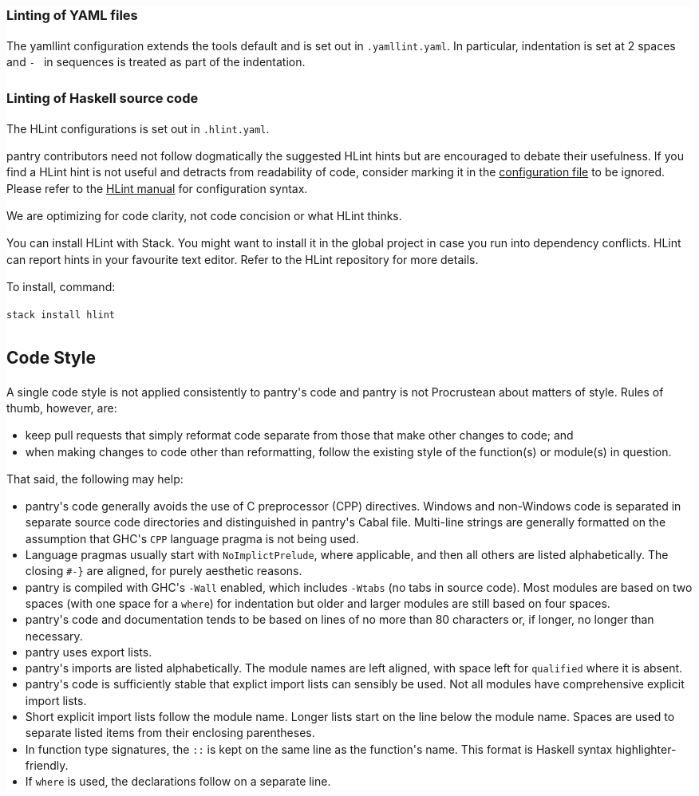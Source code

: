 ### Linting of YAML files

The yamllint configuration extends the tools default and is set out in
`.yamllint.yaml`. In particular, indentation is set at 2 spaces and `- ` in
sequences is treated as part of the indentation.

### Linting of Haskell source code

The HLint configurations is set out in `.hlint.yaml`.

pantry contributors need not follow dogmatically the suggested HLint hints but
are encouraged to debate their usefulness. If you find a HLint hint is not
useful and detracts from readability of code, consider marking it in the
[configuration file](https://github.com/commercialhaskell/pantry/blob/master/.hlint.yaml)
to be ignored. Please refer to the
[HLint manual](https://github.com/ndmitchell/hlint#readme)
for configuration syntax.

We are optimizing for code clarity, not code concision or what HLint thinks.

You can install HLint with Stack. You might want to install it in the global
project in case you run into dependency conflicts. HLint can report hints in
your favourite text editor. Refer to the HLint repository for more details.

To install, command:

~~~text
stack install hlint
~~~

## Code Style

A single code style is not applied consistently to pantry's code and pantry is
not Procrustean about matters of style. Rules of thumb, however, are:

* keep pull requests that simply reformat code separate from those that make
  other changes to code; and
* when making changes to code other than reformatting, follow the existing style
  of the function(s) or module(s) in question.

That said, the following may help:

* pantry's code generally avoids the use of C preprocessor (CPP) directives.
  Windows and non-Windows code is separated in separate source code directories
  and distinguished in pantry's Cabal file. Multi-line strings are generally
  formatted on the assumption that GHC's `CPP` language pragma is not being
  used.
* Language pragmas usually start with `NoImplictPrelude`, where applicable, and
  then all others are listed alphabetically. The closing `#-}` are aligned, for
  purely aesthetic reasons.
* pantry is compiled with GHC's `-Wall` enabled, which includes `-Wtabs` (no
  tabs in source code). Most modules are based on two spaces (with one space for
  a `where`) for indentation but older and larger modules are still based on
  four spaces.
* pantry's code and documentation tends to be based on lines of no more than 80
  characters or, if longer, no longer than necessary.
* pantry uses export lists.
* pantry's imports are listed alphabetically. The module names are left aligned,
  with space left for `qualified` where it is absent.
* pantry's code is sufficiently stable that explict import lists can sensibly be
  used. Not all modules have comprehensive explicit import lists.
* Short explicit import lists follow the module name. Longer lists start on the
  line below the module name. Spaces are used to separate listed items from
  their enclosing parentheses.
* In function type signatures, the `::` is kept on the same line as the
  function's name. This format is Haskell syntax highlighter-friendly.
* If `where` is used, the declarations follow on a separate line.
